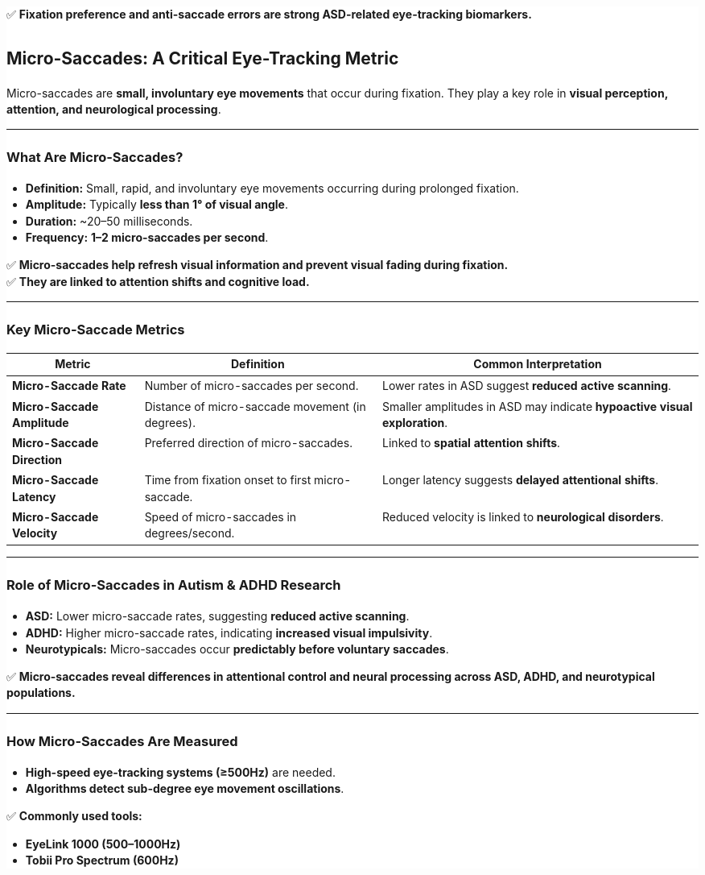 ✅ **Fixation preference and anti-saccade errors are strong ASD-related eye-tracking biomarkers.**


## **Micro-Saccades: A Critical Eye-Tracking Metric**

Micro-saccades are **small, involuntary eye movements** that occur during fixation. They play a key role in **visual perception, attention, and neurological processing**.

---

### **What Are Micro-Saccades?**

- **Definition:** Small, rapid, and involuntary eye movements occurring during prolonged fixation.
- **Amplitude:** Typically **less than 1° of visual angle**.
- **Duration:** ~20–50 milliseconds.
- **Frequency:** **1–2 micro-saccades per second**.

✅ **Micro-saccades help refresh visual information and prevent visual fading during fixation.**  
✅ **They are linked to attention shifts and cognitive load.**

---

### **Key Micro-Saccade Metrics**

|**Metric**|**Definition**|**Common Interpretation**|
|---|---|---|
|**Micro-Saccade Rate**|Number of micro-saccades per second.|Lower rates in ASD suggest **reduced active scanning**.|
|**Micro-Saccade Amplitude**|Distance of micro-saccade movement (in degrees).|Smaller amplitudes in ASD may indicate **hypoactive visual exploration**.|
|**Micro-Saccade Direction**|Preferred direction of micro-saccades.|Linked to **spatial attention shifts**.|
|**Micro-Saccade Latency**|Time from fixation onset to first micro-saccade.|Longer latency suggests **delayed attentional shifts**.|
|**Micro-Saccade Velocity**|Speed of micro-saccades in degrees/second.|Reduced velocity is linked to **neurological disorders**.|

---

### **Role of Micro-Saccades in Autism & ADHD Research**

- **ASD:** Lower micro-saccade rates, suggesting **reduced active scanning**.
- **ADHD:** Higher micro-saccade rates, indicating **increased visual impulsivity**.
- **Neurotypicals:** Micro-saccades occur **predictably before voluntary saccades**.

✅ **Micro-saccades reveal differences in attentional control and neural processing across ASD, ADHD, and neurotypical populations.**

---

### **How Micro-Saccades Are Measured**

- **High-speed eye-tracking systems (≥500Hz)** are needed.
- **Algorithms detect sub-degree eye movement oscillations**.

✅ **Commonly used tools:**

- **EyeLink 1000 (500–1000Hz)**
- **Tobii Pro Spectrum (600Hz)**